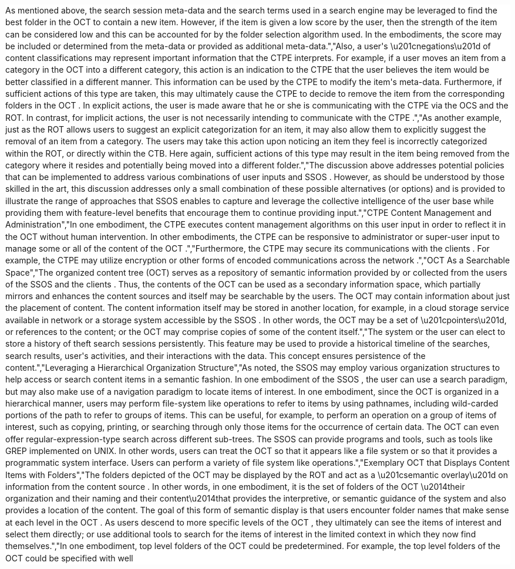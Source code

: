 As mentioned above, the search session meta-data and the search terms used in a search engine may be leveraged to find the best folder in the OCT  to contain a new item. However, if the item is given a low score by the user, then the strength of the item can be considered low and this can be accounted for by the folder selection algorithm used. In the embodiments, the score may be included or determined from the meta-data or provided as additional meta-data.","Also, a user's \u201cnegations\u201d of content classifications may represent important information that the CTPE  interprets. For example, if a user moves an item from a category in the OCT  into a different category, this action is an indication to the CTPE  that the user believes the item would be better classified in a different manner. This information can be used by the CTPE  to modify the item's meta-data. Furthermore, if sufficient actions of this type are taken, this may ultimately cause the CTPE  to decide to remove the item from the corresponding folders in the OCT . In explicit actions, the user is made aware that he or she is communicating with the CTPE  via the OCS  and the ROT. In contrast, for implicit actions, the user is not necessarily intending to communicate with the CTPE .","As another example, just as the ROT allows users to suggest an explicit categorization for an item, it may also allow them to explicitly suggest the removal of an item from a category. The users may take this action upon noticing an item they feel is incorrectly categorized within the ROT, or directly within the CTB. Here again, sufficient actions of this type may result in the item being removed from the category where it resides and potentially being moved into a different folder.","The discussion above addresses potential policies that can be implemented to address various combinations of user inputs and SSOS . However, as should be understood by those skilled in the art, this discussion addresses only a small combination of these possible alternatives (or options) and is provided to illustrate the range of approaches that SSOS  enables to capture and leverage the collective intelligence of the user base while providing them with feature-level benefits that encourage them to continue providing input.","CTPE Content Management and Administration","In one embodiment, the CTPE  executes content management algorithms on this user input in order to reflect it in the OCT  without human intervention. In other embodiments, the CTPE  can be responsive to administrator or super-user input to manage some or all of the content of the OCT .","Furthermore, the CTPE  may secure its communications with the clients . For example, the CTPE  may utilize encryption or other forms of encoded communications across the network .","OCT As a Searchable Space","The organized content tree (OCT)  serves as a repository of semantic information provided by or collected from the users of the SSOS  and the clients . Thus, the contents of the OCT  can be used as a secondary information space, which partially mirrors and enhances the content sources  and itself may be searchable by the users. The OCT  may contain information about just the placement of content. The content information itself may be stored in another location, for example, in a cloud storage service available in network  or a storage system accessible by the SSOS . In other words, the OCT  may be a set of \u201cpointers\u201d, or references to the content; or the OCT  may comprise copies of some of the content itself.","The system or the user can elect to store a history of theft search sessions persistently. This feature may be used to provide a historical timeline of the searches, search results, user's activities, and their interactions with the data. This concept ensures persistence of the content.","Leveraging a Hierarchical Organization Structure","As noted, the SSOS  may employ various organization structures to help access or search content items in a semantic fashion. In one embodiment of the SSOS , the user can use a search paradigm, but may also make use of a navigation paradigm to locate items of interest. In one embodiment, since the OCT  is organized in a hierarchical manner, users may perform file-system like operations to refer to items by using pathnames, including wild-carded portions of the path to refer to groups of items. This can be useful, for example, to perform an operation on a group of items of interest, such as copying, printing, or searching through only those items for the occurrence of certain data. The OCT  can even offer regular-expression-type search across different sub-trees. The SSOS  can provide programs and tools, such as tools like GREP implemented on UNIX. In other words, users can treat the OCT  so that it appears like a file system or so that it provides a programmatic system interface. Users can perform a variety of file system like operations.","Exemplary OCT that Displays Content Items with Folders","The folders depicted of the OCT  may be displayed by the ROT and act as a \u201csemantic overlay\u201d on information from the content source . In other words, in one embodiment, it is the set of folders of the OCT \u2014their organization and their naming and their content\u2014that provides the interpretive, or semantic guidance of the system and also provides a location of the content. The goal of this form of semantic display is that users encounter folder names that make sense at each level in the OCT . As users descend to more specific levels of the OCT , they ultimately can see the items of interest and select them directly; or use additional tools to search for the items of interest in the limited context in which they now find themselves.","In one embodiment, top level folders of the OCT  could be predetermined. For example, the top level folders of the OCT  could be specified with well